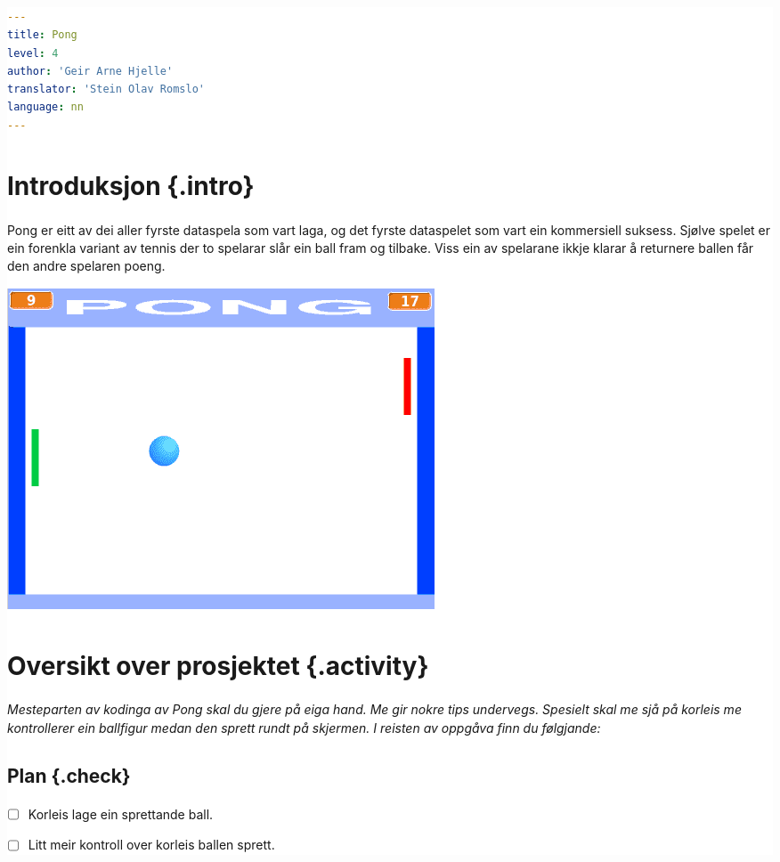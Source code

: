 ```yaml
---
title: Pong
level: 4
author: 'Geir Arne Hjelle'
translator: 'Stein Olav Romslo'
language: nn
---
```



# Introduksjon {.intro}

Pong er eitt av dei aller fyrste dataspela som vart laga, og det fyrste
dataspelet som vart ein kommersiell suksess. Sjølve spelet er ein forenkla
variant av tennis der to spelarar slår ein ball fram og tilbake. Viss ein av
spelarane ikkje klarar å returnere ballen får den andre spelaren poeng.

![Illustrasjon av eit ferdig pong-spel](pong.png)


# Oversikt over prosjektet {.activity}

*Mesteparten av kodinga av Pong skal du gjere på eiga hand. Me gir nokre tips
 undervegs. Spesielt skal me sjå på korleis me kontrollerer ein ballfigur medan
 den sprett rundt på skjermen. I reisten av oppgåva finn du følgjande:*

## Plan {.check}

- [ ] Korleis lage ein sprettande ball.

- [ ] Litt meir kontroll over korleis ballen sprett.
